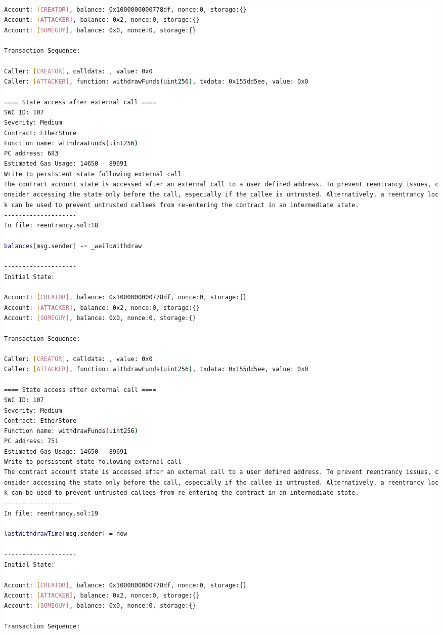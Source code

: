 ``` sh
Account: [CREATOR], balance: 0x1000000000778df, nonce:0, storage:{}
Account: [ATTACKER], balance: 0x2, nonce:0, storage:{}
Account: [SOMEGUY], balance: 0x0, nonce:0, storage:{}

Transaction Sequence:

Caller: [CREATOR], calldata: , value: 0x0
Caller: [ATTACKER], function: withdrawFunds(uint256), txdata: 0x155dd5ee, value: 0x0

==== State access after external call ====
SWC ID: 107
Severity: Medium
Contract: EtherStore
Function name: withdrawFunds(uint256)
PC address: 683
Estimated Gas Usage: 14650 - 89691
Write to persistent state following external call
The contract account state is accessed after an external call to a user defined address. To prevent reentrancy issues, consider accessing the state only before the call, especially if the callee is untrusted. Alternatively, a reentrancy lock can be used to prevent untrusted callees from re-entering the contract in an intermediate state.
--------------------
In file: reentrancy.sol:18

balances[msg.sender] -= _weiToWithdraw

--------------------
Initial State:

Account: [CREATOR], balance: 0x1000000000778df, nonce:0, storage:{}
Account: [ATTACKER], balance: 0x2, nonce:0, storage:{}
Account: [SOMEGUY], balance: 0x0, nonce:0, storage:{}

Transaction Sequence:

Caller: [CREATOR], calldata: , value: 0x0
Caller: [ATTACKER], function: withdrawFunds(uint256), txdata: 0x155dd5ee, value: 0x0

==== State access after external call ====
SWC ID: 107
Severity: Medium
Contract: EtherStore
Function name: withdrawFunds(uint256)
PC address: 751
Estimated Gas Usage: 14650 - 89691
Write to persistent state following external call
The contract account state is accessed after an external call to a user defined address. To prevent reentrancy issues, consider accessing the state only before the call, especially if the callee is untrusted. Alternatively, a reentrancy lock can be used to prevent untrusted callees from re-entering the contract in an intermediate state.
--------------------
In file: reentrancy.sol:19

lastWithdrawTime[msg.sender] = now

--------------------
Initial State:

Account: [CREATOR], balance: 0x1000000000778df, nonce:0, storage:{}
Account: [ATTACKER], balance: 0x2, nonce:0, storage:{}
Account: [SOMEGUY], balance: 0x0, nonce:0, storage:{}

Transaction Sequence:
```